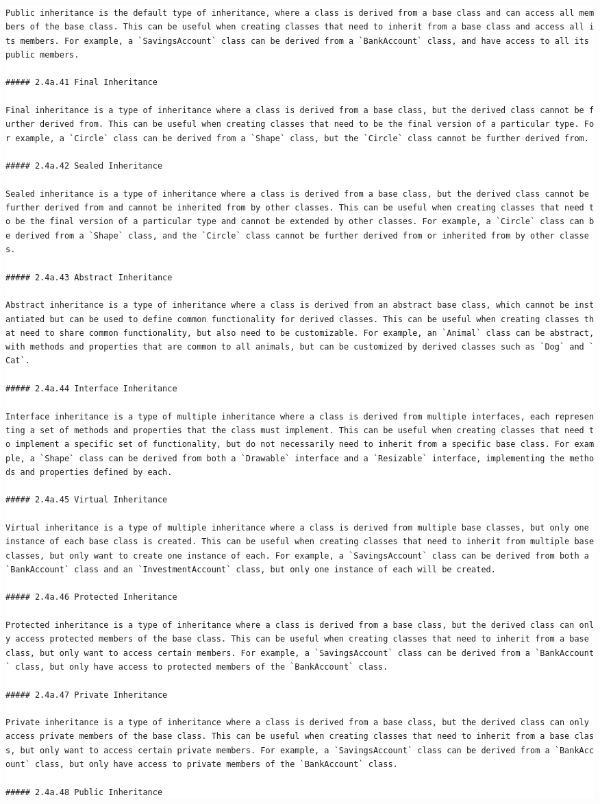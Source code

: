 ```
Public inheritance is the default type of inheritance, where a class is derived from a base class and can access all members of the base class. This can be useful when creating classes that need to inherit from a base class and access all its members. For example, a `SavingsAccount` class can be derived from a `BankAccount` class, and have access to all its public members.

##### 2.4a.41 Final Inheritance

Final inheritance is a type of inheritance where a class is derived from a base class, but the derived class cannot be further derived from. This can be useful when creating classes that need to be the final version of a particular type. For example, a `Circle` class can be derived from a `Shape` class, but the `Circle` class cannot be further derived from.

##### 2.4a.42 Sealed Inheritance

Sealed inheritance is a type of inheritance where a class is derived from a base class, but the derived class cannot be further derived from and cannot be inherited from by other classes. This can be useful when creating classes that need to be the final version of a particular type and cannot be extended by other classes. For example, a `Circle` class can be derived from a `Shape` class, and the `Circle` class cannot be further derived from or inherited from by other classes.

##### 2.4a.43 Abstract Inheritance

Abstract inheritance is a type of inheritance where a class is derived from an abstract base class, which cannot be instantiated but can be used to define common functionality for derived classes. This can be useful when creating classes that need to share common functionality, but also need to be customizable. For example, an `Animal` class can be abstract, with methods and properties that are common to all animals, but can be customized by derived classes such as `Dog` and `Cat`.

##### 2.4a.44 Interface Inheritance

Interface inheritance is a type of multiple inheritance where a class is derived from multiple interfaces, each representing a set of methods and properties that the class must implement. This can be useful when creating classes that need to implement a specific set of functionality, but do not necessarily need to inherit from a specific base class. For example, a `Shape` class can be derived from both a `Drawable` interface and a `Resizable` interface, implementing the methods and properties defined by each.

##### 2.4a.45 Virtual Inheritance

Virtual inheritance is a type of multiple inheritance where a class is derived from multiple base classes, but only one instance of each base class is created. This can be useful when creating classes that need to inherit from multiple base classes, but only want to create one instance of each. For example, a `SavingsAccount` class can be derived from both a `BankAccount` class and an `InvestmentAccount` class, but only one instance of each will be created.

##### 2.4a.46 Protected Inheritance

Protected inheritance is a type of inheritance where a class is derived from a base class, but the derived class can only access protected members of the base class. This can be useful when creating classes that need to inherit from a base class, but only want to access certain members. For example, a `SavingsAccount` class can be derived from a `BankAccount` class, but only have access to protected members of the `BankAccount` class.

##### 2.4a.47 Private Inheritance

Private inheritance is a type of inheritance where a class is derived from a base class, but the derived class can only access private members of the base class. This can be useful when creating classes that need to inherit from a base class, but only want to access certain private members. For example, a `SavingsAccount` class can be derived from a `BankAccount` class, but only have access to private members of the `BankAccount` class.

##### 2.4a.48 Public Inheritance

```